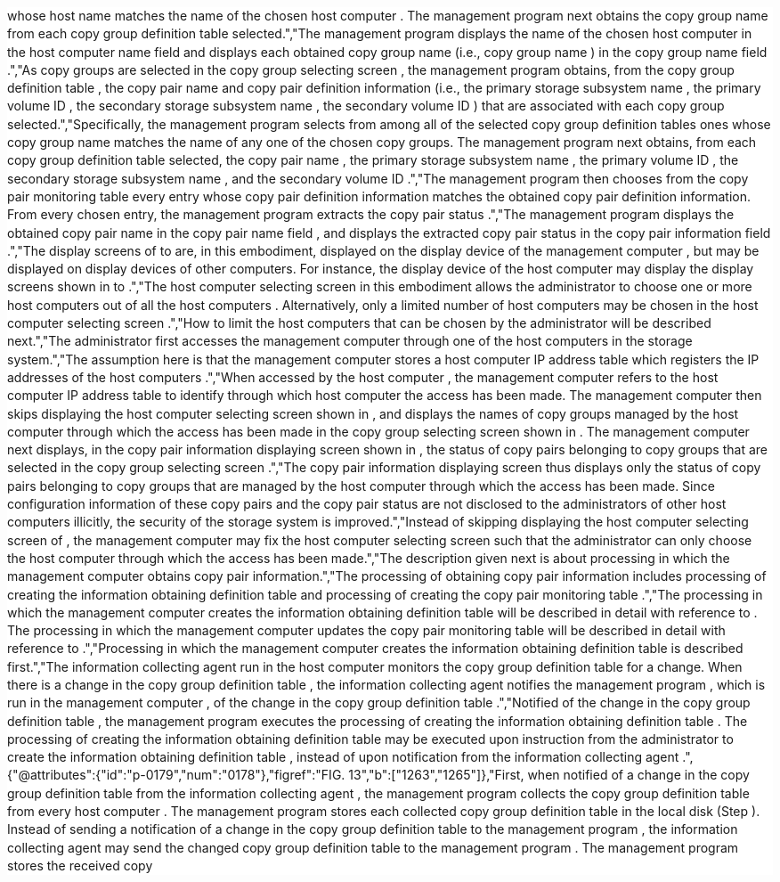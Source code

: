 whose host name  matches the name of the chosen host computer . The management program  next obtains the copy group name  from each copy group definition table  selected.","The management program  displays the name of the chosen host computer  in the host computer name field  and displays each obtained copy group name (i.e., copy group name ) in the copy group name field .","As copy groups are selected in the copy group selecting screen , the management program  obtains, from the copy group definition table , the copy pair name  and copy pair definition information (i.e., the primary storage subsystem name , the primary volume ID , the secondary storage subsystem name , the secondary volume ID ) that are associated with each copy group selected.","Specifically, the management program  selects from among all of the selected copy group definition tables  ones whose copy group name  matches the name of any one of the chosen copy groups. The management program  next obtains, from each copy group definition table  selected, the copy pair name , the primary storage subsystem name , the primary volume ID , the secondary storage subsystem name , and the secondary volume ID .","The management program  then chooses from the copy pair monitoring table  every entry whose copy pair definition information matches the obtained copy pair definition information. From every chosen entry, the management program  extracts the copy pair status .","The management program  displays the obtained copy pair name  in the copy pair name field , and displays the extracted copy pair status  in the copy pair information field .","The display screens of  to  are, in this embodiment, displayed on the display device  of the management computer , but may be displayed on display devices of other computers. For instance, the display device  of the host computer  may display the display screens shown in  to .","The host computer selecting screen  in this embodiment allows the administrator to choose one or more host computers  out of all the host computers . Alternatively, only a limited number of host computers  may be chosen in the host computer selecting screen .","How to limit the host computers  that can be chosen by the administrator will be described next.","The administrator first accesses the management computer  through one of the host computers  in the storage system.","The assumption here is that the management computer  stores a host computer IP address table which registers the IP addresses of the host computers .","When accessed by the host computer , the management computer  refers to the host computer IP address table to identify through which host computer  the access has been made. The management computer  then skips displaying the host computer selecting screen  shown in , and displays the names of copy groups managed by the host computer  through which the access has been made in the copy group selecting screen  shown in . The management computer  next displays, in the copy pair information displaying screen  shown in , the status of copy pairs belonging to copy groups that are selected in the copy group selecting screen .","The copy pair information displaying screen  thus displays only the status of copy pairs belonging to copy groups that are managed by the host computer  through which the access has been made. Since configuration information of these copy pairs and the copy pair status are not disclosed to the administrators of other host computers  illicitly, the security of the storage system is improved.","Instead of skipping displaying the host computer selecting screen  of , the management computer  may fix the host computer selecting screen  such that the administrator can only choose the host computer  through which the access has been made.","The description given next is about processing in which the management computer  obtains copy pair information.","The processing of obtaining copy pair information includes processing of creating the information obtaining definition table  and processing of creating the copy pair monitoring table .","The processing in which the management computer  creates the information obtaining definition table  will be described in detail with reference to . The processing in which the management computer  updates the copy pair monitoring table  will be described in detail with reference to .","Processing in which the management computer  creates the information obtaining definition table  is described first.","The information collecting agent  run in the host computer  monitors the copy group definition table  for a change. When there is a change in the copy group definition table , the information collecting agent  notifies the management program , which is run in the management computer , of the change in the copy group definition table .","Notified of the change in the copy group definition table , the management program  executes the processing of creating the information obtaining definition table . The processing of creating the information obtaining definition table  may be executed upon instruction from the administrator to create the information obtaining definition table , instead of upon notification from the information collecting agent .",{"@attributes":{"id":"p-0179","num":"0178"},"figref":"FIG. 13","b":["1263","1265"]},"First, when notified of a change in the copy group definition table  from the information collecting agent , the management program  collects the copy group definition table  from every host computer . The management program  stores each collected copy group definition table  in the local disk  (Step ). Instead of sending a notification of a change in the copy group definition table  to the management program , the information collecting agent  may send the changed copy group definition table  to the management program . The management program  stores the received copy